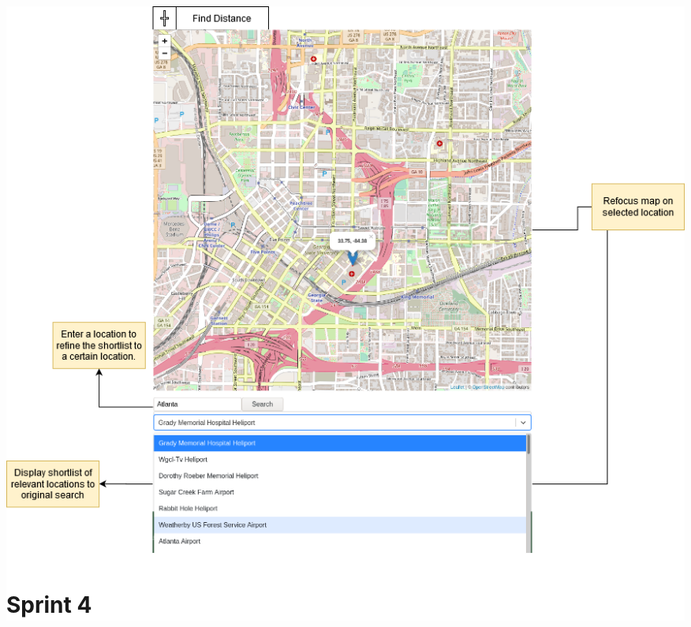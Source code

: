 ![Sprint 3 Map Shortlist](./Architecture%20&%20Design//Sprint%203/Sprint3DiagramMap.png)



# Sprint 4 
